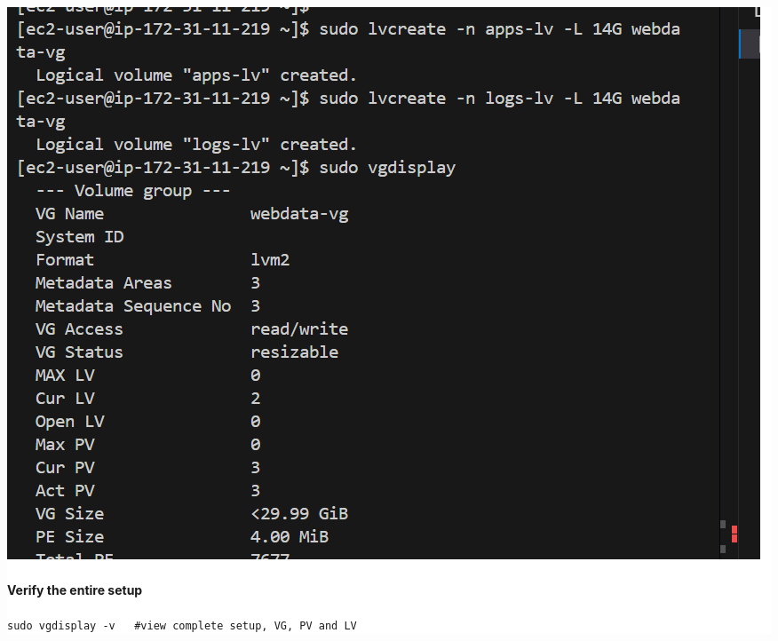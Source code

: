 ![image alt](https://github.com/Maarioon/Steghub_Devops-Cloud_Engineering/blob/32e85bc4da60d8745b4448b2be4993dc1fb6d307/DevOps-Tooling-Website-Solution-103/images/Screenshot%202024-09-29%20095317.png)

#### Verify the entire setup

```
sudo vgdisplay -v   #view complete setup, VG, PV and LV
```